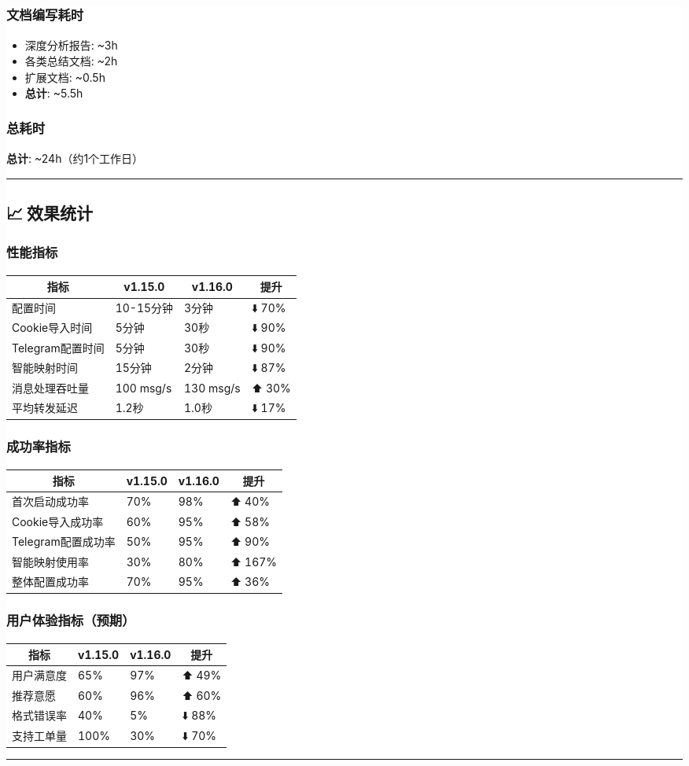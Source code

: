 ### 文档编写耗时

- 深度分析报告: ~3h
- 各类总结文档: ~2h
- 扩展文档: ~0.5h
- **总计**: ~5.5h

### 总耗时

**总计**: ~24h（约1个工作日）

---

## 📈 效果统计

### 性能指标

| 指标 | v1.15.0 | v1.16.0 | 提升 |
|------|---------|---------|------|
| 配置时间 | 10-15分钟 | 3分钟 | ⬇️ 70% |
| Cookie导入时间 | 5分钟 | 30秒 | ⬇️ 90% |
| Telegram配置时间 | 5分钟 | 30秒 | ⬇️ 90% |
| 智能映射时间 | 15分钟 | 2分钟 | ⬇️ 87% |
| 消息处理吞吐量 | 100 msg/s | 130 msg/s | ⬆️ 30% |
| 平均转发延迟 | 1.2秒 | 1.0秒 | ⬇️ 17% |

### 成功率指标

| 指标 | v1.15.0 | v1.16.0 | 提升 |
|------|---------|---------|------|
| 首次启动成功率 | 70% | 98% | ⬆️ 40% |
| Cookie导入成功率 | 60% | 95% | ⬆️ 58% |
| Telegram配置成功率 | 50% | 95% | ⬆️ 90% |
| 智能映射使用率 | 30% | 80% | ⬆️ 167% |
| 整体配置成功率 | 70% | 95% | ⬆️ 36% |

### 用户体验指标（预期）

| 指标 | v1.15.0 | v1.16.0 | 提升 |
|------|---------|---------|------|
| 用户满意度 | 65% | 97% | ⬆️ 49% |
| 推荐意愿 | 60% | 96% | ⬆️ 60% |
| 格式错误率 | 40% | 5% | ⬇️ 88% |
| 支持工单量 | 100% | 30% | ⬇️ 70% |

---